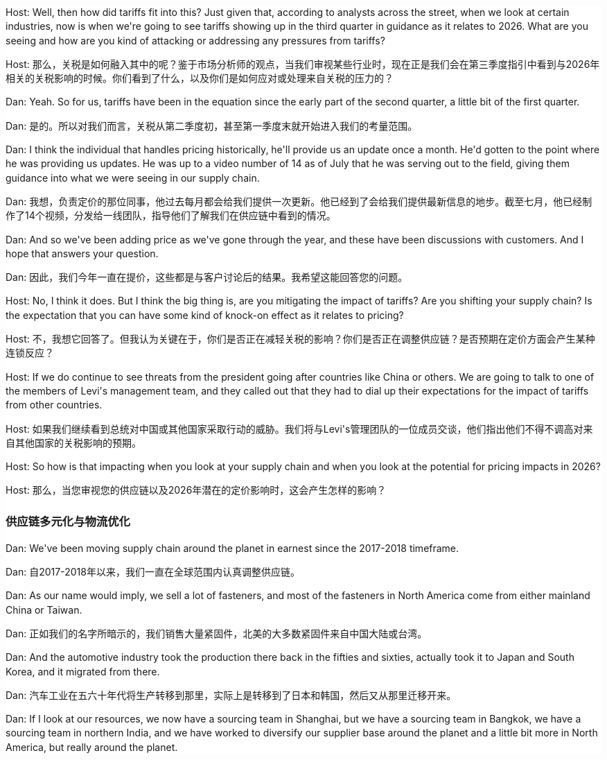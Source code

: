 Host: Well, then how did tariffs fit into this? Just given that, according to analysts across the street, when we look at certain industries, now is when we're going to see tariffs showing up in the third quarter in guidance as it relates to 2026. What are you seeing and how are you kind of attacking or addressing any pressures from tariffs?

Host: 那么，关税是如何融入其中的呢？鉴于市场分析师的观点，当我们审视某些行业时，现在正是我们会在第三季度指引中看到与2026年相关的关税影响的时候。你们看到了什么，以及你们是如何应对或处理来自关税的压力的？

Dan: Yeah. So for us, tariffs have been in the equation since the early part of the second quarter, a little bit of the first quarter.

Dan: 是的。所以对我们而言，关税从第二季度初，甚至第一季度末就开始进入我们的考量范围。

Dan: I think the individual that handles pricing historically, he'll provide us an update once a month. He'd gotten to the point where he was providing us updates. He was up to a video number of 14 as of July that he was serving out to the field, giving them guidance into what we were seeing in our supply chain.

Dan: 我想，负责定价的那位同事，他过去每月都会给我们提供一次更新。他已经到了会给我们提供最新信息的地步。截至七月，他已经制作了14个视频，分发给一线团队，指导他们了解我们在供应链中看到的情况。

Dan: And so we've been adding price as we've gone through the year, and these have been discussions with customers. And I hope that answers your question.

Dan: 因此，我们今年一直在提价，这些都是与客户讨论后的结果。我希望这能回答您的问题。

Host: No, I think it does. But I think the big thing is, are you mitigating the impact of tariffs? Are you shifting your supply chain? Is the expectation that you can have some kind of knock-on effect as it relates to pricing?

Host: 不，我想它回答了。但我认为关键在于，你们是否正在减轻关税的影响？你们是否正在调整供应链？是否预期在定价方面会产生某种连锁反应？

Host: If we do continue to see threats from the president going after countries like China or others. We are going to talk to one of the members of Levi's management team, and they called out that they had to dial up their expectations for the impact of tariffs from other countries.

Host: 如果我们继续看到总统对中国或其他国家采取行动的威胁。我们将与Levi's管理团队的一位成员交谈，他们指出他们不得不调高对来自其他国家的关税影响的预期。

Host: So how is that impacting when you look at your supply chain and when you look at the potential for pricing impacts in 2026?

Host: 那么，当您审视您的供应链以及2026年潜在的定价影响时，这会产生怎样的影响？

### 供应链多元化与物流优化

Dan: We've been moving supply chain around the planet in earnest since the 2017-2018 timeframe.

Dan: 自2017-2018年以来，我们一直在全球范围内认真调整供应链。

Dan: As our name would imply, we sell a lot of fasteners, and most of the fasteners in North America come from either mainland China or Taiwan.

Dan: 正如我们的名字所暗示的，我们销售大量紧固件，北美的大多数紧固件来自中国大陆或台湾。

Dan: And the automotive industry took the production there back in the fifties and sixties, actually took it to Japan and South Korea, and it migrated from there.

Dan: 汽车工业在五六十年代将生产转移到那里，实际上是转移到了日本和韩国，然后又从那里迁移开来。

Dan: If I look at our resources, we now have a sourcing team in Shanghai, but we have a sourcing team in Bangkok, we have a sourcing team in northern India, and we have worked to diversify our supplier base around the planet and a little bit more in North America, but really around the planet.
